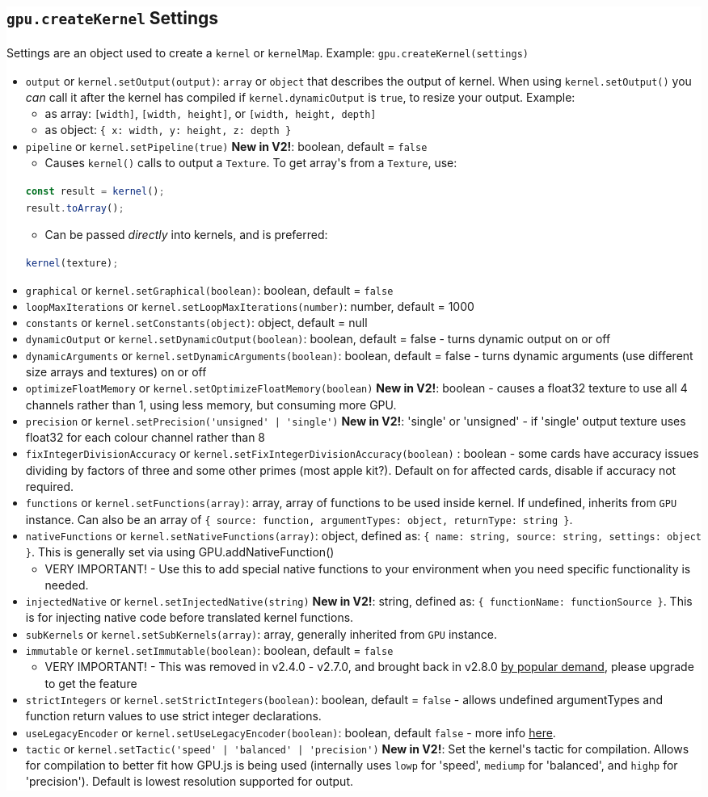 ## `gpu.createKernel` Settings
Settings are an object used to create a `kernel` or `kernelMap`.  Example: `gpu.createKernel(settings)`
* `output` or `kernel.setOutput(output)`: `array` or `object` that describes the output of kernel.  When using `kernel.setOutput()` you _can_ call it after the kernel has compiled if `kernel.dynamicOutput` is `true`, to resize your output.  Example:
  * as array: `[width]`, `[width, height]`, or `[width, height, depth]`
  * as object: `{ x: width, y: height, z: depth }`
* `pipeline` or `kernel.setPipeline(true)` **New in V2!**: boolean, default = `false`
  * Causes `kernel()` calls to output a `Texture`.  To get array's from a `Texture`, use:
  ```js
  const result = kernel();
  result.toArray();
  ```
  * Can be passed _directly_ into kernels, and is preferred:
  ```js
  kernel(texture);
  ```
* `graphical` or `kernel.setGraphical(boolean)`: boolean, default = `false`
* `loopMaxIterations` or `kernel.setLoopMaxIterations(number)`: number, default = 1000
* `constants` or `kernel.setConstants(object)`: object, default = null
* `dynamicOutput` or `kernel.setDynamicOutput(boolean)`: boolean, default = false - turns dynamic output on or off
* `dynamicArguments` or `kernel.setDynamicArguments(boolean)`: boolean, default = false - turns dynamic arguments (use different size arrays and textures) on or off
* `optimizeFloatMemory` or `kernel.setOptimizeFloatMemory(boolean)` **New in V2!**: boolean - causes a float32 texture to use all 4 channels rather than 1, using less memory, but consuming more GPU.
* `precision` or `kernel.setPrecision('unsigned' | 'single')` **New in V2!**: 'single' or 'unsigned' - if 'single' output texture uses float32 for each colour channel rather than 8
* `fixIntegerDivisionAccuracy` or `kernel.setFixIntegerDivisionAccuracy(boolean)` : boolean - some cards have accuracy issues dividing by factors of three and some other primes (most apple kit?). Default on for affected cards, disable if accuracy not required.
* `functions` or `kernel.setFunctions(array)`: array, array of functions to be used inside kernel.  If undefined, inherits from `GPU` instance. Can also be an array of `{ source: function, argumentTypes: object, returnType: string }`.
* `nativeFunctions` or `kernel.setNativeFunctions(array)`: object, defined as: `{ name: string, source: string, settings: object }`.  This is generally set via using GPU.addNativeFunction()
  * VERY IMPORTANT! - Use this to add special native functions to your environment when you need specific functionality is needed.
* `injectedNative` or `kernel.setInjectedNative(string)` **New in V2!**: string, defined as: `{ functionName: functionSource }`.  This is for injecting native code before translated kernel functions.
* `subKernels` or `kernel.setSubKernels(array)`: array, generally inherited from `GPU` instance.
* `immutable` or `kernel.setImmutable(boolean)`: boolean, default = `false`
  * VERY IMPORTANT! - This was removed in v2.4.0 - v2.7.0, and brought back in v2.8.0 [by popular demand](https://github.com/gpujs/gpu.js/issues/572), please upgrade to get the feature
* `strictIntegers` or `kernel.setStrictIntegers(boolean)`: boolean, default = `false` - allows undefined argumentTypes and function return values to use strict integer declarations.
* `useLegacyEncoder` or `kernel.setUseLegacyEncoder(boolean)`: boolean, default `false` - more info [here](https://github.com/gpujs/gpu.js/wiki/Encoder-details).
* `tactic` or `kernel.setTactic('speed' | 'balanced' | 'precision')` **New in V2!**: Set the kernel's tactic for compilation.  Allows for compilation to better fit how GPU.js is being used (internally uses `lowp` for 'speed', `mediump` for 'balanced', and `highp` for 'precision').  Default is lowest resolution supported for output.
